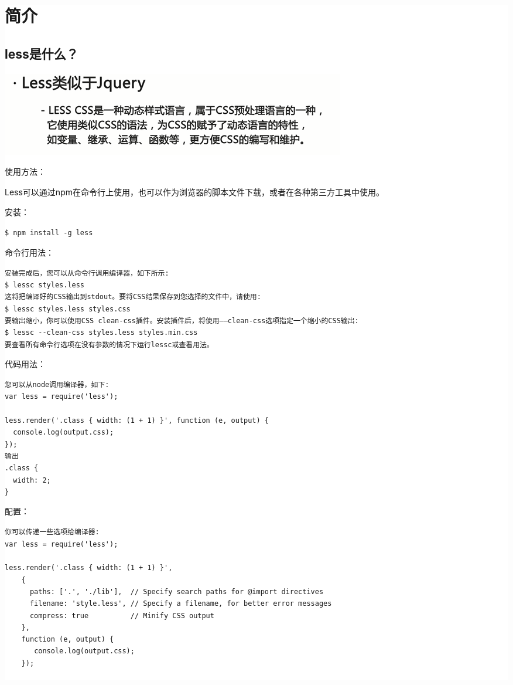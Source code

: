 # 简介

## less是什么？

 

![1557061145657](assets/1557061145657.png)

使用方法：

Less可以通过npm在命令行上使用，也可以作为浏览器的脚本文件下载，或者在各种第三方工具中使用。

安装：

```
$ npm install -g less
```

命令行用法：

```
安装完成后，您可以从命令行调用编译器，如下所示:
$ lessc styles.less
这将把编译好的CSS输出到stdout。要将CSS结果保存到您选择的文件中，请使用:
$ lessc styles.less styles.css
要输出缩小，你可以使用CSS clean-css插件。安装插件后，将使用——clean-css选项指定一个缩小的CSS输出:
$ lessc --clean-css styles.less styles.min.css
要查看所有命令行选项在没有参数的情况下运行lessc或查看用法。
```

代码用法：

```
您可以从node调用编译器，如下:
var less = require('less');

less.render('.class { width: (1 + 1) }', function (e, output) {
  console.log(output.css);
});
输出
.class {
  width: 2;
}
```

配置：

```
你可以传递一些选项给编译器:
var less = require('less');

less.render('.class { width: (1 + 1) }',
    {
      paths: ['.', './lib'],  // Specify search paths for @import directives
      filename: 'style.less', // Specify a filename, for better error messages
      compress: true          // Minify CSS output
    },
    function (e, output) {
       console.log(output.css);
    });
    
```